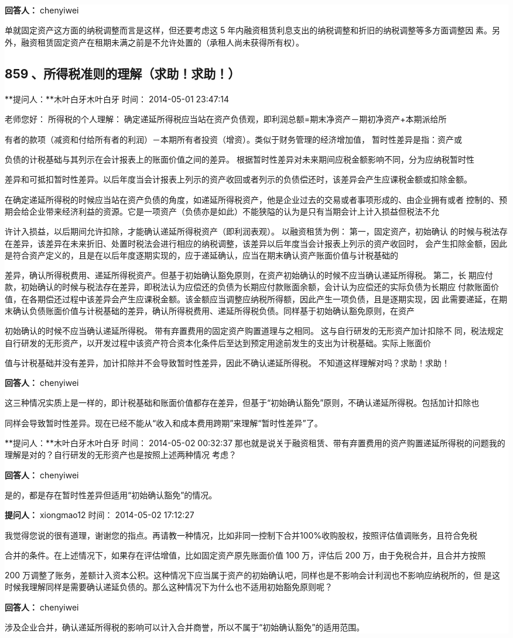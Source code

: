 **回答人：** chenyiwei

单就固定资产这方面的纳税调整而言是这样，但还要考虑这 5 年内融资租赁利息支出的纳税调整和折旧的纳税调整等多方面调整因
素。另外，融资租赁固定资产在租期未满之前是不允许处置的（承租人尚未获得所有权）。

## 859 、所得税准则的理解（求助！求助！）

**提问人：**木叶白牙木叶白牙 时间： 2014-05-01 23:47:14

老师您好： 所得税的个人理解： 确定递延所得税应当站在资产负债观，即利润总额=期末净资产－期初净资产+本期派给所

有者的款项（减资和付给所有者的利润）－本期所有者投资（增资）。类似于财务管理的经济增加值， 暂时性差异是指：资产或

负债的计税基础与其列示在会计报表上的账面价值之间的差异。 根据暂时性差异对未来期间应税金额影响不同，分为应纳税暂时性

差异和可抵扣暂时性差异。以后年度当会计报表上列示的资产收回或者列示的负债偿还时，该差异会产生应课税金额或扣除金额。

在确定递延所得税的时候应当站在资产负债的角度，如递延所得税资产，他是企业过去的交易或者事项形成的、由企业拥有或者
控制的、预期会给企业带来经济利益的资源。它是一项资产（负债亦是如此）不能狭隘的认为是只有当期会计上计入损益但税法不允

许计入损益，以后期间允许扣除，才能确认递延所得税资产（即利润表观）。 以融资租赁为例： 第一，固定资产，初始确认
的时候与税法存在差异，该差异在未来折旧、处置时税法会进行相应的纳税调整，该差异以后年度当会计报表上列示的资产收回时，
会产生扣除金额，因此是符合资产定义的，且是在以后年度逐期实现的，应于递延确认，应当在期末确认资产账面价值与计税基础的

差异，确认所得税费用、递延所得税资产。但基于初始确认豁免原则，在资产初始确认的时候不应当确认递延所得税。 第二，长
期应付款，初始确认的时候与税法存在差异，即税法认为应偿还的负债为长期应付款账面余额，会计认为应偿还的实际负债为长期应
付款账面价值，在各期偿还过程中该差异会产生应课税金额。该金额应当调整应纳税所得额，因此产生一项负债，且是逐期实现，因
此需要递延，在期末确认负债账面价值与计税基础的差异，确认所得税费用、递延所得税负债。同样基于初始确认豁免原则，在资产

初始确认的时候不应当确认递延所得税。 带有弃置费用的固定资产购置道理与之相同。 这与自行研发的无形资产加计扣除不
同，税法规定自行研发的无形资产，以开发过程中该资产符合资本化条件后至达到预定用途前发生的支出为计税基础。实际上账面价

值与计税基础并没有差异，加计扣除并不会导致暂时性差异，因此不确认递延所得税。 不知道这样理解对吗？求助！求助！

**回答人：** chenyiwei

这三种情况实质上是一样的，即计税基础和账面价值都存在差异，但基于“初始确认豁免”原则，不确认递延所得税。包括加计扣除也

同样会导致暂时性差异。现在已经不能从“收入和成本费用跨期”来理解“暂时性差异”了。

**提问人：**木叶白牙木叶白牙 时间： 2014-05-02 00:32:37
那也就是说关于融资租赁、带有弃置费用的资产购置递延所得税的问题我的理解是对的？自行研发的无形资产也是按照上述两种情况
考虑？

**回答人：** chenyiwei

是的，都是存在暂时性差异但适用“初始确认豁免”的情况。

**提问人：** xiongmao12 时间： 2014-05-02 17:12:27

我觉得您说的很有道理，谢谢您的指点。再请教一种情况，比如非同一控制下合并100%收购股权，按照评估值调账务，且符合免税

合并的条件。在上述情况下，如果存在评估增值，比如固定资产原先账面价值 100 万，评估后 200 万，由于免税合并，且合并方按照

200 万调整了账务，差额计入资本公积。这种情况下应当属于资产的初始确认吧，同样也是不影响会计利润也不影响应纳税所的，但
是这时候我理解同样是需要确认递延负债的。那么这种情况下为什么也不适用初始豁免原则呢？

**回答人：** chenyiwei

涉及企业合并，确认递延所得税的影响可以计入合并商誉，所以不属于“初始确认豁免”的适用范围。
